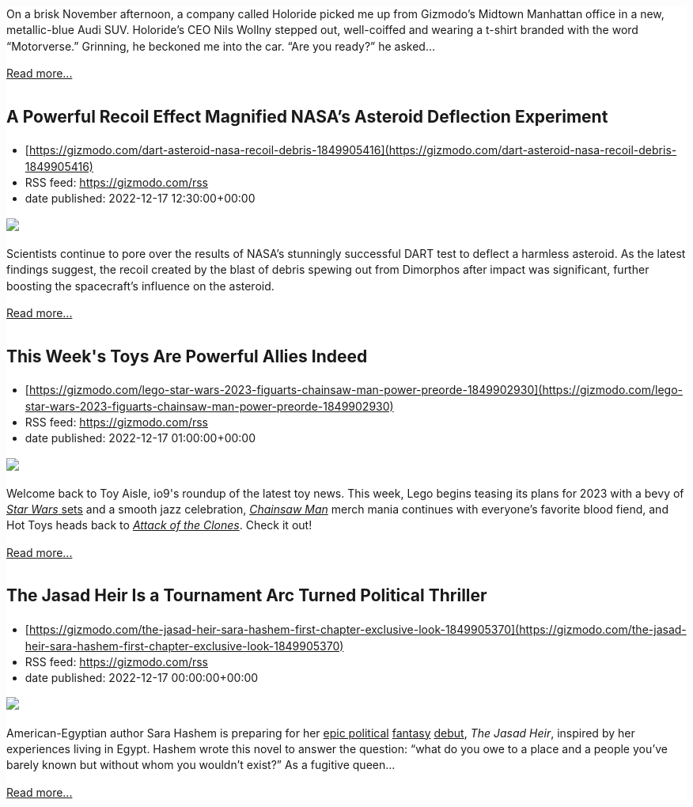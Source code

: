 <video loop="" poster="https://i.kinja-img.com/gawker-media/image/upload/s--JAGok05T--/c_fit,fl_progressive,q_80,w_636/66770e81e8c40f749171e33e9e85b756.jpg"><source src="https://i.kinja-img.com/gawker-media/image/upload/s--MCnlrlrr--/c_fit,fl_progressive,q_80,w_636/66770e81e8c40f749171e33e9e85b756.mp4" type="video/mp4" /></video><p>On a brisk November afternoon, a company called Holoride picked me up from Gizmodo’s Midtown Manhattan office in a new, metallic-blue Audi SUV. Holoride’s CEO Nils Wollny stepped out, well-coiffed and wearing a t-shirt branded with the word “Motorverse.” Grinning, he beckoned me into the car. “Are you ready?” he asked…</p><p><a href="https://gizmodo.com/holoride-motorverse-metaverse-cars-virtual-reality-1849900702">Read more...</a></p>

## A Powerful Recoil Effect Magnified NASA’s Asteroid Deflection Experiment
 - [https://gizmodo.com/dart-asteroid-nasa-recoil-debris-1849905416](https://gizmodo.com/dart-asteroid-nasa-recoil-debris-1849905416)
 - RSS feed: https://gizmodo.com/rss
 - date published: 2022-12-17 12:30:00+00:00

<img src="https://i.kinja-img.com/gawker-media/image/upload/s--7Rl-AVQ_--/c_fit,fl_progressive,q_80,w_636/f8de3133cd3ae63beaa9d223adf7645a.png" /><p>Scientists continue to pore over the results of NASA’s stunningly successful DART test to deflect a harmless asteroid. As the latest findings suggest, the recoil created by the blast of debris spewing out from Dimorphos after impact was significant, further boosting the spacecraft’s influence on the asteroid.<br /></p><p><a href="https://gizmodo.com/dart-asteroid-nasa-recoil-debris-1849905416">Read more...</a></p>

## This Week's Toys Are Powerful Allies Indeed
 - [https://gizmodo.com/lego-star-wars-2023-figuarts-chainsaw-man-power-preorde-1849902930](https://gizmodo.com/lego-star-wars-2023-figuarts-chainsaw-man-power-preorde-1849902930)
 - RSS feed: https://gizmodo.com/rss
 - date published: 2022-12-17 01:00:00+00:00

<img src="https://i.kinja-img.com/gawker-media/image/upload/s--6YwnaI6u--/c_fit,fl_progressive,q_80,w_636/966824ab4ea4bc3874810114359ee1f9.png" /><p>Welcome back to Toy Aisle, io9's roundup of the latest toy news. This week, Lego begins teasing its plans for 2023 with a bevy of <a href="https://gizmodo.com/legos-finally-doing-something-it-shouldve-done-with-sta-1848697588"><em>Star Wars</em> sets</a> and a smooth jazz celebration, <a href="https://gizmodo.com/chainsaw-man-anime-episode-1-review-1849637078"><em>Chainsaw Man</em></a> merch mania continues with everyone’s favorite blood fiend, and Hot Toys heads back to <a href="https://gizmodo.com/star-wars-attack-of-the-clones-anniversary-anakin-episo-1848916710"><em>Attack of the Clones</em></a>. Check it out!<br /></p><p><a href="https://gizmodo.com/lego-star-wars-2023-figuarts-chainsaw-man-power-preorde-1849902930">Read more...</a></p>

## The Jasad Heir Is a Tournament Arc Turned Political Thriller
 - [https://gizmodo.com/the-jasad-heir-sara-hashem-first-chapter-exclusive-look-1849905370](https://gizmodo.com/the-jasad-heir-sara-hashem-first-chapter-exclusive-look-1849905370)
 - RSS feed: https://gizmodo.com/rss
 - date published: 2022-12-17 00:00:00+00:00

<img src="https://i.kinja-img.com/gawker-media/image/upload/s--DRmV7DVP--/c_fit,fl_progressive,q_80,w_636/eb244d295980d50c3a4481b6b177667d.png" /><p>American-Egyptian author Sara Hashem is preparing for her <a href="https://gizmodo.com/a-royal-reject-prepares-for-revolution-in-this-excerpt-1842644121">epic political</a> <a href="https://gizmodo.com/chloe-gong-fantasy-book-excerpt-immortal-longings-1849809292">fantasy</a> <a href="https://gizmodo.com/a-girl-prepares-her-brows-for-battle-in-this-excerpt-fr-1847362266">debut</a>, <em>The Jasad Heir</em>, inspired by her experiences living in Egypt. Hashem wrote this novel  to answer the question: “what do you owe to a place and a people you’ve barely known but without whom you wouldn’t exist?” As a fugitive queen…</p><p><a href="https://gizmodo.com/the-jasad-heir-sara-hashem-first-chapter-exclusive-look-1849905370">Read more...</a></p>
